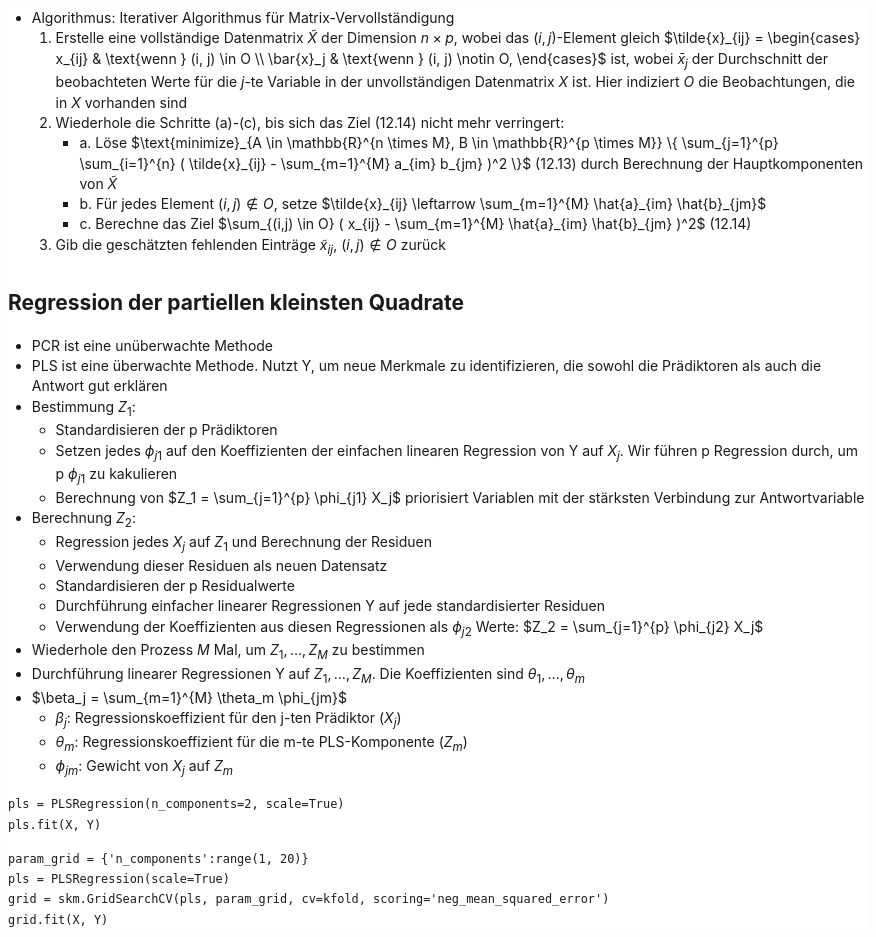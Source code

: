 - Algorithmus: Iterativer Algorithmus für Matrix-Vervollständigung
  1. Erstelle eine vollständige Datenmatrix $\tilde{X}$ der Dimension $n \times p$, wobei das $(i, j)$-Element gleich $\tilde{x}_{ij} = \begin{cases} x_{ij} & \text{wenn } (i, j) \in O \\ \bar{x}_j & \text{wenn } (i, j) \notin O, \end{cases}$ ist, wobei $\bar{x}_j$ der Durchschnitt der beobachteten Werte für die $j$-te Variable in der unvollständigen Datenmatrix $X$ ist. Hier indiziert $O$ die Beobachtungen, die in $X$ vorhanden sind
  2. Wiederhole die Schritte (a)-(c), bis sich das Ziel (12.14) nicht mehr verringert: 
		- a. Löse $\text{minimize}_{A \in \mathbb{R}^{n \times M}, B \in \mathbb{R}^{p \times M}} \{ \sum_{j=1}^{p} \sum_{i=1}^{n} ( \tilde{x}_{ij} - \sum_{m=1}^{M} a_{im} b_{jm} )^2 \}$ (12.13) durch Berechnung der Hauptkomponenten von $\tilde{X}$
		- b. Für jedes Element $(i, j) \notin O$, setze $\tilde{x}_{ij} \leftarrow \sum_{m=1}^{M} \hat{a}_{im} \hat{b}_{jm}$
		- c. Berechne das Ziel $\sum_{(i,j) \in O} ( x_{ij} - \sum_{m=1}^{M} \hat{a}_{im} \hat{b}_{jm} )^2$ (12.14)
  3. Gib die geschätzten fehlenden Einträge $\tilde{x}_{ij}$, $(i, j) \notin O$ zurück

## Regression der partiellen kleinsten Quadrate

- PCR ist eine unüberwachte Methode
- PLS ist eine überwachte Methode. Nutzt Y, um neue Merkmale zu identifizieren, die sowohl die Prädiktoren als auch die Antwort gut erklären
- Bestimmung $Z_1$:
  - Standardisieren der p Prädiktoren
  - Setzen jedes $\phi_{j1}$ auf den Koeffizienten der einfachen linearen Regression von Y auf $X_j$. Wir führen p Regression durch, um p $\phi_{j1}$ zu kakulieren
  - Berechnung von $Z_1 = \sum_{j=1}^{p} \phi_{j1} X_j$ priorisiert Variablen mit der stärksten Verbindung zur Antwortvariable
- Berechnung $Z_2$:
  - Regression jedes $X_j$ auf $Z_1$ und Berechnung der Residuen
  - Verwendung dieser Residuen als neuen Datensatz
  - Standardisieren der p Residualwerte
  - Durchführung einfacher linearer Regressionen Y auf jede standardisierter Residuen
  - Verwendung der Koeffizienten aus diesen Regressionen als $\phi_{j2}$ Werte: $Z_2 = \sum_{j=1}^{p} \phi_{j2} X_j$
- Wiederhole den Prozess *M* Mal, um $Z_1, …, Z_M$ zu bestimmen
- Durchführung linearer Regressionen Y auf $Z_1, …, Z_M$. Die Koeffizienten sind $\theta_1, ..., \theta_m$
- $\beta_j = \sum_{m=1}^{M} \theta_m \phi_{jm}$
  - $\beta_j$: Regressionskoeffizient für den  j-ten Prädiktor ($X_j$)
  - $\theta_m$: Regressionskoeffizient für die m-te PLS-Komponente ($Z_m$)
  - $\phi_{jm}$: Gewicht von $X_j$ auf $Z_m$

```python=
pls = PLSRegression(n_components=2, scale=True)
pls.fit(X, Y)
```

```python=
param_grid = {'n_components':range(1, 20)}
pls = PLSRegression(scale=True)
grid = skm.GridSearchCV(pls, param_grid, cv=kfold, scoring='neg_mean_squared_error')
grid.fit(X, Y)
```
